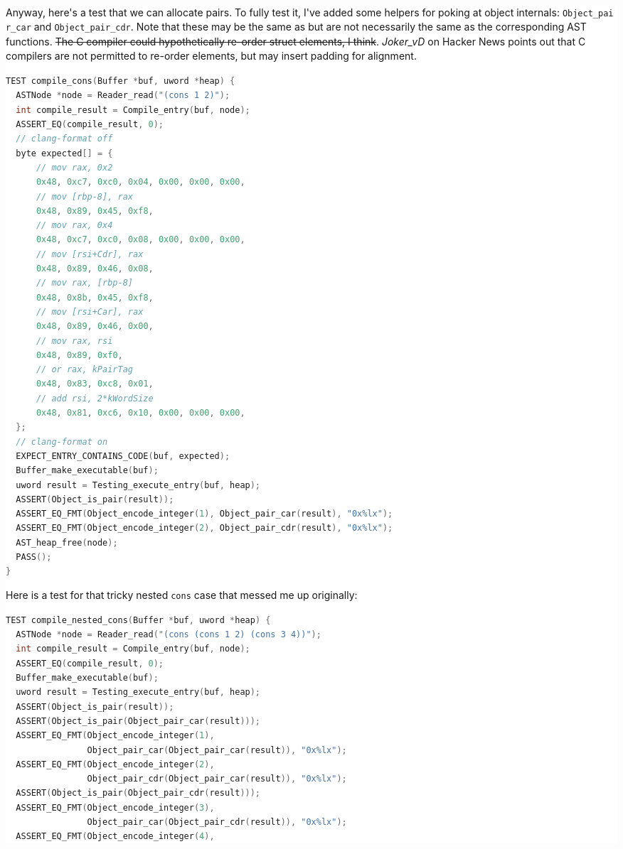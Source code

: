 Anyway, here's a test that we can allocate pairs. To fully test it, I've added
some helpers for poking at object internals: `Object_pair_car` and
`Object_pair_cdr`. Note that these may be the same as but are not necessarily
the same as the corresponding AST functions. ~~The C compiler could
hypothetically re-order struct elements, I think~~. *Joker_vD* on Hacker News
points out that C compilers are not permitted to re-order elements, but may
insert padding for alignment.

```c
TEST compile_cons(Buffer *buf, uword *heap) {
  ASTNode *node = Reader_read("(cons 1 2)");
  int compile_result = Compile_entry(buf, node);
  ASSERT_EQ(compile_result, 0);
  // clang-format off
  byte expected[] = {
      // mov rax, 0x2
      0x48, 0xc7, 0xc0, 0x04, 0x00, 0x00, 0x00,
      // mov [rbp-8], rax
      0x48, 0x89, 0x45, 0xf8,
      // mov rax, 0x4
      0x48, 0xc7, 0xc0, 0x08, 0x00, 0x00, 0x00,
      // mov [rsi+Cdr], rax
      0x48, 0x89, 0x46, 0x08,
      // mov rax, [rbp-8]
      0x48, 0x8b, 0x45, 0xf8,
      // mov [rsi+Car], rax
      0x48, 0x89, 0x46, 0x00,
      // mov rax, rsi
      0x48, 0x89, 0xf0,
      // or rax, kPairTag
      0x48, 0x83, 0xc8, 0x01,
      // add rsi, 2*kWordSize
      0x48, 0x81, 0xc6, 0x10, 0x00, 0x00, 0x00,
  };
  // clang-format on
  EXPECT_ENTRY_CONTAINS_CODE(buf, expected);
  Buffer_make_executable(buf);
  uword result = Testing_execute_entry(buf, heap);
  ASSERT(Object_is_pair(result));
  ASSERT_EQ_FMT(Object_encode_integer(1), Object_pair_car(result), "0x%lx");
  ASSERT_EQ_FMT(Object_encode_integer(2), Object_pair_cdr(result), "0x%lx");
  AST_heap_free(node);
  PASS();
}
```

Here is a test for that tricky nested `cons` case that messed me up originally:

```c
TEST compile_nested_cons(Buffer *buf, uword *heap) {
  ASTNode *node = Reader_read("(cons (cons 1 2) (cons 3 4))");
  int compile_result = Compile_entry(buf, node);
  ASSERT_EQ(compile_result, 0);
  Buffer_make_executable(buf);
  uword result = Testing_execute_entry(buf, heap);
  ASSERT(Object_is_pair(result));
  ASSERT(Object_is_pair(Object_pair_car(result)));
  ASSERT_EQ_FMT(Object_encode_integer(1),
                Object_pair_car(Object_pair_car(result)), "0x%lx");
  ASSERT_EQ_FMT(Object_encode_integer(2),
                Object_pair_cdr(Object_pair_car(result)), "0x%lx");
  ASSERT(Object_is_pair(Object_pair_cdr(result)));
  ASSERT_EQ_FMT(Object_encode_integer(3),
                Object_pair_car(Object_pair_cdr(result)), "0x%lx");
  ASSERT_EQ_FMT(Object_encode_integer(4),
```